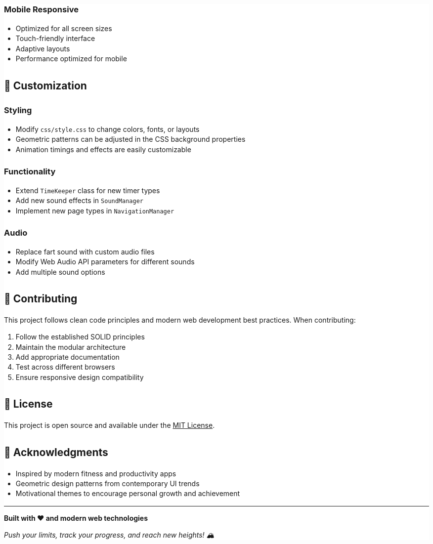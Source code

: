 ### **Mobile Responsive**
- Optimized for all screen sizes
- Touch-friendly interface
- Adaptive layouts
- Performance optimized for mobile

## 🔧 Customization

### **Styling**
- Modify `css/style.css` to change colors, fonts, or layouts
- Geometric patterns can be adjusted in the CSS background properties
- Animation timings and effects are easily customizable

### **Functionality**
- Extend `TimeKeeper` class for new timer types
- Add new sound effects in `SoundManager`
- Implement new page types in `NavigationManager`

### **Audio**
- Replace fart sound with custom audio files
- Modify Web Audio API parameters for different sounds
- Add multiple sound options

## 🤝 Contributing

This project follows clean code principles and modern web development best practices. When contributing:

1. Follow the established SOLID principles
2. Maintain the modular architecture
3. Add appropriate documentation
4. Test across different browsers
5. Ensure responsive design compatibility

## 📄 License

This project is open source and available under the [MIT License](LICENSE).

## 🎉 Acknowledgments

- Inspired by modern fitness and productivity apps
- Geometric design patterns from contemporary UI trends
- Motivational themes to encourage personal growth and achievement

---

**Built with ❤️ and modern web technologies**

*Push your limits, track your progress, and reach new heights! 🏔️*

